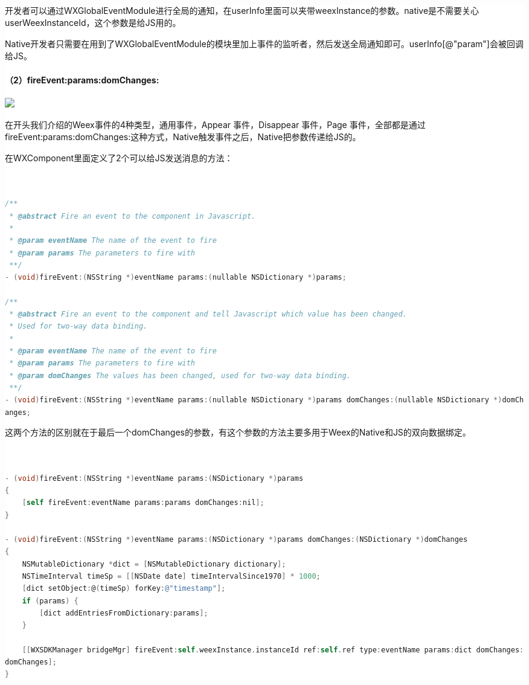 开发者可以通过WXGlobalEventModule进行全局的通知，在userInfo里面可以夹带weexInstance的参数。native是不需要关心userWeexInstanceId，这个参数是给JS用的。

Native开发者只需要在用到了WXGlobalEventModule的模块里加上事件的监听者，然后发送全局通知即可。userInfo[@"param"]会被回调给JS。


#### （2）fireEvent:params:domChanges:

![](https://img.halfrost.com/Blog/ArticleImage/44_13.jpg)







在开头我们介绍的Weex事件的4种类型，通用事件，Appear 事件，Disappear 事件，Page 事件，全部都是通过fireEvent:params:domChanges:这种方式，Native触发事件之后，Native把参数传递给JS的。

在WXComponent里面定义了2个可以给JS发送消息的方法：

```objectivec


/**
 * @abstract Fire an event to the component in Javascript.
 *
 * @param eventName The name of the event to fire
 * @param params The parameters to fire with
 **/
- (void)fireEvent:(NSString *)eventName params:(nullable NSDictionary *)params;

/**
 * @abstract Fire an event to the component and tell Javascript which value has been changed. 
 * Used for two-way data binding.
 *
 * @param eventName The name of the event to fire
 * @param params The parameters to fire with
 * @param domChanges The values has been changed, used for two-way data binding.
 **/
- (void)fireEvent:(NSString *)eventName params:(nullable NSDictionary *)params domChanges:(nullable NSDictionary *)domChanges;


```


这两个方法的区别就在于最后一个domChanges的参数，有这个参数的方法主要多用于Weex的Native和JS的双向数据绑定。


```objectivec


- (void)fireEvent:(NSString *)eventName params:(NSDictionary *)params
{
    [self fireEvent:eventName params:params domChanges:nil];
}

- (void)fireEvent:(NSString *)eventName params:(NSDictionary *)params domChanges:(NSDictionary *)domChanges
{
    NSMutableDictionary *dict = [NSMutableDictionary dictionary];
    NSTimeInterval timeSp = [[NSDate date] timeIntervalSince1970] * 1000;
    [dict setObject:@(timeSp) forKey:@"timestamp"];
    if (params) {
        [dict addEntriesFromDictionary:params];
    }
    
    [[WXSDKManager bridgeMgr] fireEvent:self.weexInstance.instanceId ref:self.ref type:eventName params:dict domChanges:domChanges];
}
```